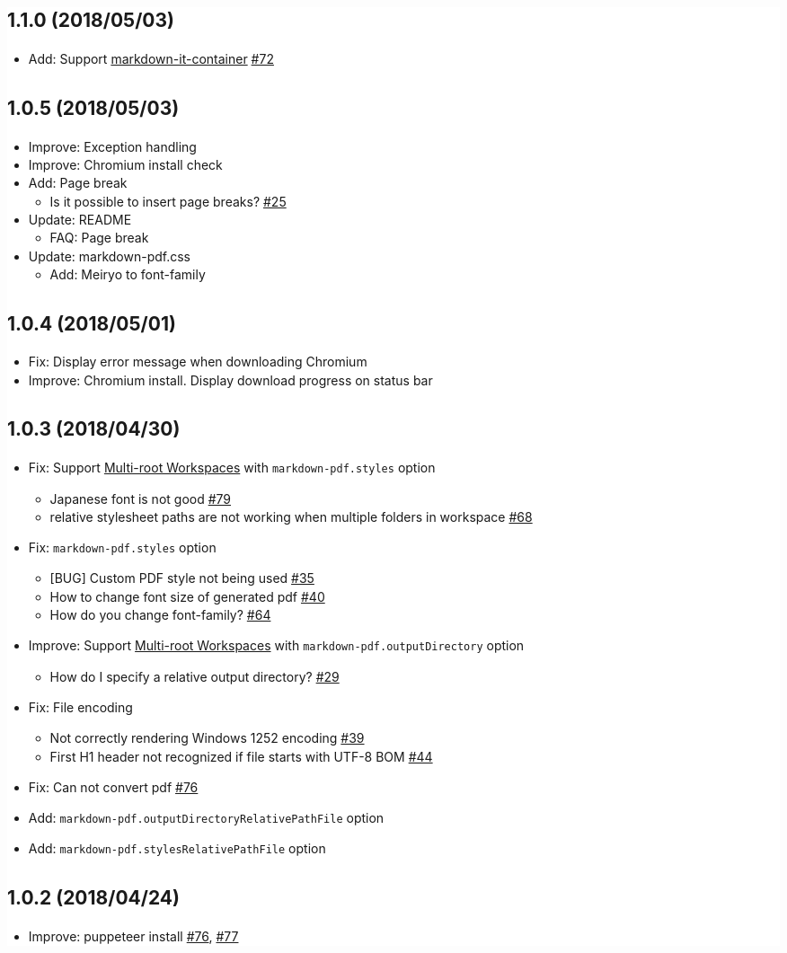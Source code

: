 ## 1.1.0 (2018/05/03)
* Add: Support [markdown-it-container](https://github.com/markdown-it/markdown-it-container) [#72](https://github.com/yzane/vscode-markdown-pdf/issues/72)

## 1.0.5 (2018/05/03)
* Improve: Exception handling
* Improve: Chromium install check
* Add: Page break
    * Is it possible to insert page breaks? [#25](https://github.com/yzane/vscode-markdown-pdf/issues/25)
* Update: README
    * FAQ: Page break
* Update: markdown-pdf.css
    * Add: Meiryo to font-family

## 1.0.4 (2018/05/01)
* Fix: Display error message when downloading Chromium
* Improve: Chromium install. Display download progress on status bar

## 1.0.3 (2018/04/30)
* Fix: Support [Multi-root Workspaces](https://code.visualstudio.com/docs/editor/multi-root-workspaces) with `markdown-pdf.styles` option
    * Japanese font is not good [#79](https://github.com/yzane/vscode-markdown-pdf/issues/79)
    * relative stylesheet paths are not working when multiple folders in workspace [#68](https://github.com/yzane/vscode-markdown-pdf/issues/68)
* Fix: `markdown-pdf.styles` option
    * [BUG] Custom PDF style not being used [#35](https://github.com/yzane/vscode-markdown-pdf/issues/35)
    * How to change font size of generated pdf [#40](https://github.com/yzane/vscode-markdown-pdf/issues/40)
    * How do you change font-family? [#64](https://github.com/yzane/vscode-markdown-pdf/issues/64)

* Improve: Support [Multi-root Workspaces](https://code.visualstudio.com/docs/editor/multi-root-workspaces) with `markdown-pdf.outputDirectory` option
    * How do I specify a relative output directory? [#29](https://github.com/yzane/vscode-markdown-pdf/issues/29)

* Fix: File encoding
    * Not correctly rendering Windows 1252 encoding [#39](https://github.com/yzane/vscode-markdown-pdf/issues/39)
    * First H1 header not recognized if file starts with UTF-8 BOM [#44](https://github.com/yzane/vscode-markdown-pdf/issues/44)

* Fix: Can not convert pdf [#76](https://github.com/yzane/vscode-markdown-pdf/issues/76)

* Add: `markdown-pdf.outputDirectoryRelativePathFile` option
* Add: `markdown-pdf.stylesRelativePathFile` option

## 1.0.2 (2018/04/24)
* Improve: puppeteer install [#76](https://github.com/yzane/vscode-markdown-pdf/issues/76), [#77](https://github.com/yzane/vscode-markdown-pdf/issues/77)
